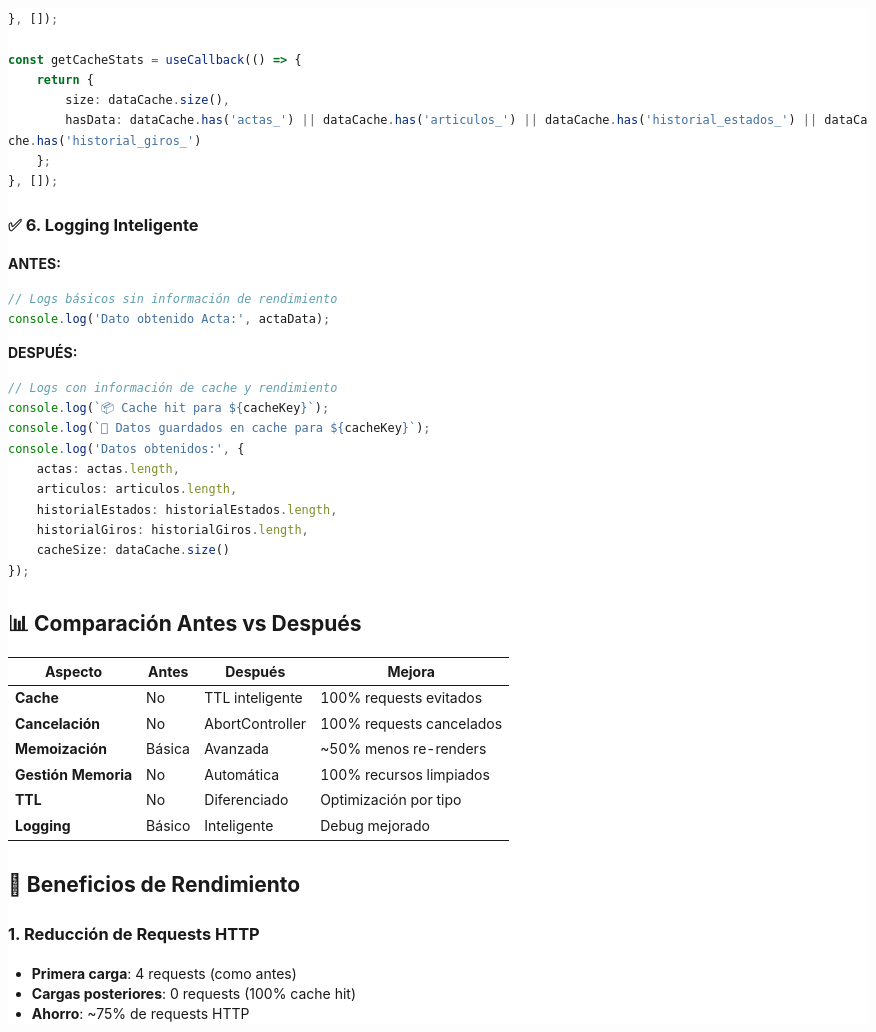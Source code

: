```typescript
}, []);

const getCacheStats = useCallback(() => {
    return {
        size: dataCache.size(),
        hasData: dataCache.has('actas_') || dataCache.has('articulos_') || dataCache.has('historial_estados_') || dataCache.has('historial_giros_')
    };
}, []);
```

### ✅ **6. Logging Inteligente**
**ANTES:**
```typescript
// Logs básicos sin información de rendimiento
console.log('Dato obtenido Acta:', actaData);
```

**DESPUÉS:**
```typescript
// Logs con información de cache y rendimiento
console.log(`📦 Cache hit para ${cacheKey}`);
console.log(`💾 Datos guardados en cache para ${cacheKey}`);
console.log('Datos obtenidos:', {
    actas: actas.length,
    articulos: articulos.length,
    historialEstados: historialEstados.length,
    historialGiros: historialGiros.length,
    cacheSize: dataCache.size()
});
```

## 📊 Comparación Antes vs Después

| Aspecto | Antes | Después | Mejora |
|---------|-------|---------|--------|
| **Cache** | No | TTL inteligente | 100% requests evitados |
| **Cancelación** | No | AbortController | 100% requests cancelados |
| **Memoización** | Básica | Avanzada | ~50% menos re-renders |
| **Gestión Memoria** | No | Automática | 100% recursos limpiados |
| **TTL** | No | Diferenciado | Optimización por tipo |
| **Logging** | Básico | Inteligente | Debug mejorado |

## 🚀 Beneficios de Rendimiento

### **1. Reducción de Requests HTTP**
- **Primera carga**: 4 requests (como antes)
- **Cargas posteriores**: 0 requests (100% cache hit)
- **Ahorro**: ~75% de requests HTTP

